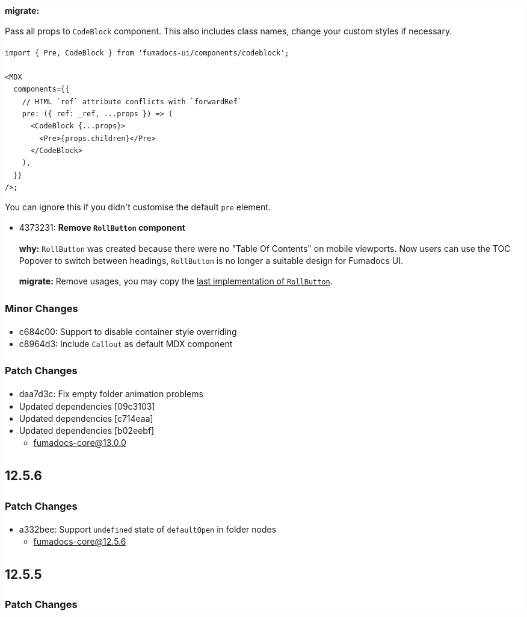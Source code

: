   **migrate:**

  Pass all props to `CodeBlock` component.
  This also includes class names, change your custom styles if necessary.

  ```tsx
  import { Pre, CodeBlock } from 'fumadocs-ui/components/codeblock';

  <MDX
    components={{
      // HTML `ref` attribute conflicts with `forwardRef`
      pre: ({ ref: _ref, ...props }) => (
        <CodeBlock {...props}>
          <Pre>{props.children}</Pre>
        </CodeBlock>
      ),
    }}
  />;
  ```

  You can ignore this if you didn't customise the default `pre` element.

- 4373231: **Remove `RollButton` component**

  **why:** `RollButton` was created because there were no "Table Of Contents" on mobile viewports. Now users can use the TOC Popover to switch between headings, `RollButton` is no longer a suitable design for Fumadocs UI.

  **migrate:** Remove usages, you may copy the [last implementation of `RollButton`](https://github.com/fuma-nama/fumadocs/blob/fumadocs-ui%4012.5.6/packages/ui/src/components/roll-button.tsx).

### Minor Changes

- c684c00: Support to disable container style overriding
- c8964d3: Include `Callout` as default MDX component

### Patch Changes

- daa7d3c: Fix empty folder animation problems
- Updated dependencies [09c3103]
- Updated dependencies [c714eaa]
- Updated dependencies [b02eebf]
  - fumadocs-core@13.0.0

## 12.5.6

### Patch Changes

- a332bee: Support `undefined` state of `defaultOpen` in folder nodes
  - fumadocs-core@12.5.6

## 12.5.5

### Patch Changes
